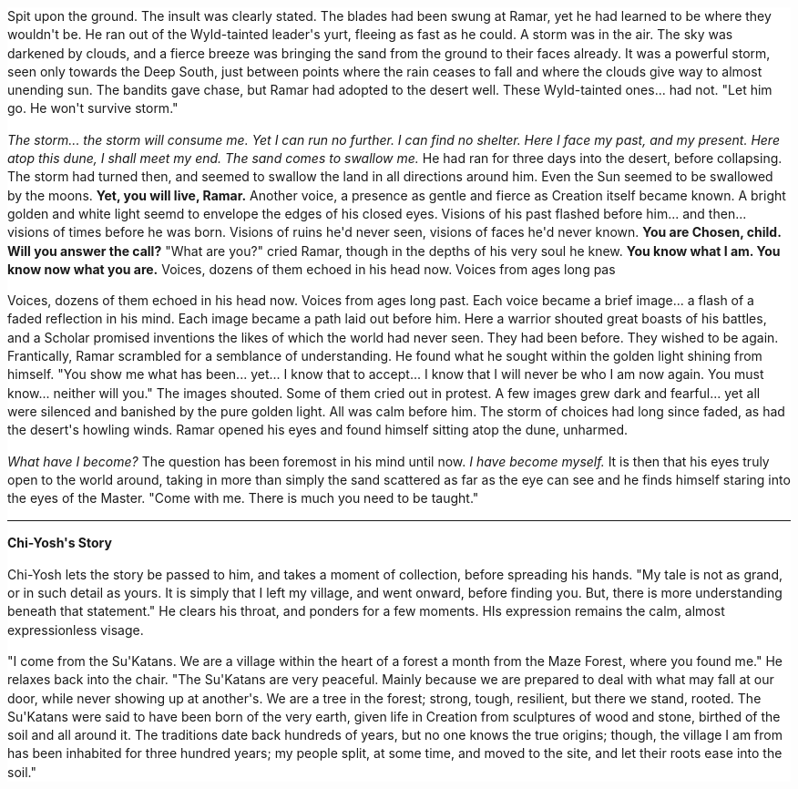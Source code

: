 Spit upon the ground. The insult was clearly stated. The blades had been swung at Ramar, yet he had learned to be where they wouldn't be. He ran out of the Wyld-tainted leader's yurt, fleeing as fast as he could. A storm was in the air. The sky was darkened by clouds, and a fierce breeze was bringing the sand from the ground to their faces already. It was a powerful storm, seen only towards the Deep South, just between points where the rain ceases to fall and where the clouds give way to almost unending sun. The bandits gave chase, but Ramar had adopted to the desert well. These Wyld-tainted ones... had not. "Let him go. He won't survive storm."

_The storm... the storm will consume me. Yet I can run no further. I can find no shelter. Here I face my past, and my present. Here atop this dune, I shall meet my end. The sand comes to swallow me._ He had ran for three days into the desert, before collapsing. The storm had turned then, and seemed to swallow the land in all directions around him. Even the Sun seemed to be swallowed by the moons. **Yet, you will live, Ramar.** Another voice, a presence as gentle and fierce as Creation itself became known. A bright golden and white light seemd to envelope the edges of his closed eyes. Visions of his past flashed before him... and then... visions of times before he was born. Visions of ruins he'd never seen, visions of faces he'd never known. **You are Chosen, child. Will you answer the call?** "What are you?" cried Ramar, though in the depths of his very soul he knew. **You know what I am. You know now what you are.** Voices, dozens of them echoed in his head now. Voices from ages long pas

Voices, dozens of them echoed in his head now. Voices from ages long past. Each voice became a brief image... a flash of a faded reflection in his mind. Each image became a path laid out before him. Here a warrior shouted great boasts of his battles, and a Scholar promised inventions the likes of which the world had never seen. They had been before. They wished to be again. Frantically, Ramar scrambled for a semblance of understanding. He found what he sought within the golden light shining from himself. "You show me what has been... yet... I know that to accept... I know that I will never be who I am now again. You must know... neither will you." The images shouted. Some of them cried out in protest. A few images grew dark and fearful... yet all were silenced and banished by the pure golden light. All was calm before him. The storm of choices had long since faded, as had the desert's howling winds. Ramar opened his eyes and found himself sitting atop the dune, unharmed.

_What have I become?_ The question has been foremost in his mind until now. _I have become myself._ It is then that his eyes truly open to the world around, taking in more than simply the sand scattered as far as the eye can see and he finds himself staring into the eyes of the Master. "Come with me. There is much you need to be taught."

---

**Chi-Yosh's Story**

Chi-Yosh lets the story be passed to him, and takes a moment of collection, before spreading his hands. "My tale is not as grand, or in such detail as yours. It is simply that I left my village, and went onward, before finding you. But, there is more understanding beneath that statement." He clears his throat, and ponders for a few moments. HIs expression remains the calm, almost expressionless visage.

"I come from the Su'Katans. We are a village within the heart of a forest a month from the Maze Forest, where you found me." He relaxes back into the chair. "The Su'Katans are very peaceful. Mainly because we are prepared to deal with what may fall at our door, while never showing up at another's. We are a tree in the forest; strong, tough, resilient, but there we stand, rooted. The Su'Katans were said to have been born of the very earth, given life in Creation from sculptures of wood and stone, birthed of the soil and all around it. The traditions date back hundreds of years, but no one knows the true origins; though, the village I am from has been inhabited for three hundred years; my people split, at some time, and moved to the site, and let their roots ease into the soil."
